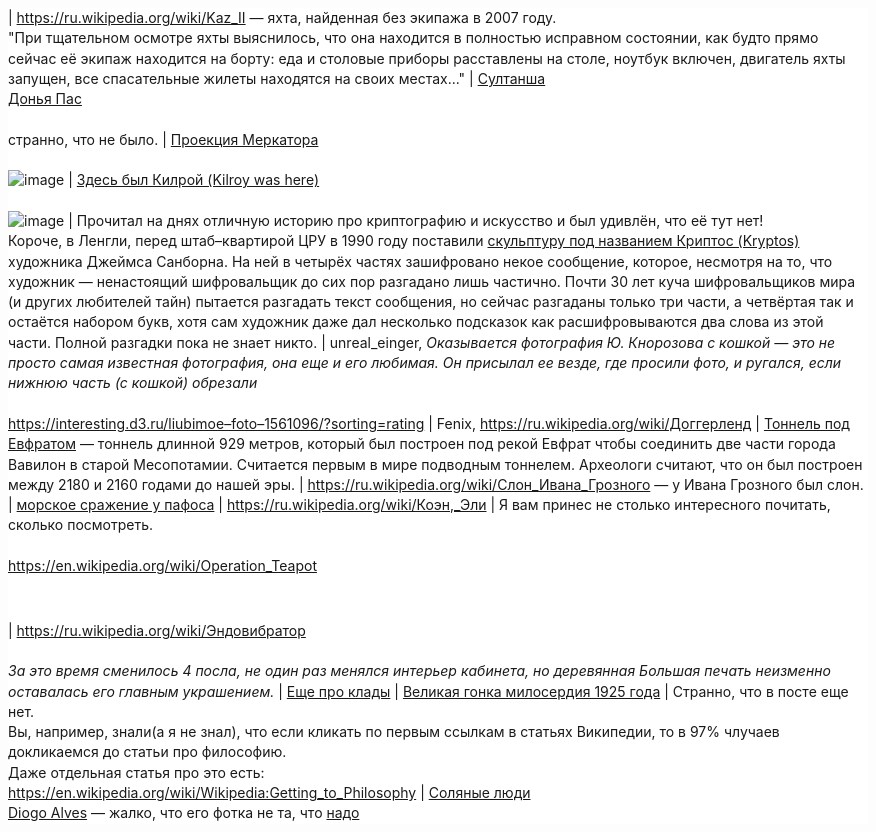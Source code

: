 |  <a target="_blank" href="https://ru.wikipedia.org/wiki/Kaz_II">https://ru.wikipedia.org/wiki/Kaz_II</a> — яхта, найденная без экипажа в 2007 году. <br>"При тщательном осмотре яхты выяснилось, что она находится в полностью исправном состоянии, как будто прямо сейчас её экипаж находится на борту: еда и столовые приборы расставлены на столе, ноутбук включен, двигатель яхты запущен, все спасательные жилеты находятся на своих местах..."
|  <a target="_blank" href="https://ru.wikipedia.org/wiki/%D0%A1%D1%83%D0%BB%D1%82%D0%B0%D0%BD%D1%88%D0%B0">Султанша</a><br><a target="_blank" href="https://ru.wikipedia.org/wiki/%D0%94%D0%BE%D0%BD%D1%8C%D1%8F_%D0%9F%D0%B0%D1%81">Донья Пас<br></a><br>странно, что не было.
|  <a target="_blank" href="https://ru.wikipedia.org/wiki/%D0%9F%D1%80%D0%BE%D0%B5%D0%BA%D1%86%D0%B8%D1%8F_%D0%9C%D0%B5%D1%80%D0%BA%D0%B0%D1%82%D0%BE%D1%80%D0%B0">Проекция Меркатора</a><br><br><img src="https://cdn.jpg.wtf/futurico/5a/c7/1544916148-5ac7520522cc073285fa11d93d3fe9bf.gif" alt="image" width="480" height="480" class="js-image_in_comments">
|  <a target="_blank" href="https://ru.wikipedia.org/wiki/%D0%97%D0%B4%D0%B5%D1%81%D1%8C_%D0%B1%D1%8B%D0%BB_%D0%9A%D0%B8%D0%BB%D1%80%D0%BE%D0%B9">Здесь был Килрой (Kilroy was here) <br></a><br><img src="https://cdn.jpg.wtf/futurico/75/e3/1478549028-75e3de78b98adaf073c0a6ff178400a5.jpeg" alt="image" width="250" height="150" class="js-image_in_comments">
|  Прочитал на днях отличную историю про криптографию и искусство и был удивлён, что её тут нет!<br>Короче, в Ленгли, перед штаб–квартирой ЦРУ в 1990 году поставили <a target="_blank" href="https://ru.wikipedia.org/wiki/%D0%9A%D1%80%D0%B8%D0%BF%D1%82%D0%BE%D1%81">скульптуру под названием Криптос (Kryptos)</a> художника Джеймса Санборна. На ней в четырёх частях зашифровано некое сообщение, которое, несмотря на то, что художник&nbsp;— ненастоящий шифровальщик до сих пор разгадано лишь частично. Почти 30 лет куча шифровальщиков мира (и других любителей тайн) пытается разгадать текст сообщения, но сейчас разгаданы только три части, а четвёртая так и остаётся набором букв, хотя сам художник даже дал несколько подсказок как расшифровываются два слова из этой части. Полной разгадки пока не знает никто.
|  unreal_einger, <i>Оказывается фотография Ю. Кнорозова с кошкой — это не просто самая известная фотография, она еще и его любимая. Он присылал ее везде, где просили фото, и ругался, если нижнюю часть (с кошкой) обрезали</i><br><br><a target="_blank" href="https://interesting.d3.ru/liubimoe-foto-1561096/?sorting=rating">https://interesting.d3.ru/liubimoe–foto–1561096/?sorting=rating</a>
|  Fenix, <a target="_blank" href="https://ru.wikipedia.org/wiki/%D0%94%D0%BE%D0%B3%D0%B3%D0%B5%D1%80%D0%BB%D0%B5%D0%BD%D0%B4">https://ru.wikipedia.org/wiki/Доггерленд</a>
|  <a target="_blank" href="https://ru.wikipedia.org/wiki/%D0%A2%D0%BE%D0%BD%D0%BD%D0%B5%D0%BB%D1%8C_%D0%BF%D0%BE%D0%B4_%D0%95%D0%B2%D1%84%D1%80%D0%B0%D1%82%D0%BE%D0%BC">Тоннель под Евфратом</a> —  тоннель длинной 929 метров, который был построен под рекой Евфрат чтобы соединить две части города Вавилон в старой Месопотамии. Считается первым в мире подводным тоннелем. Археологи считают, что он был построен между 2180 и 2160 годами до нашей эры.
|  <a target="_blank" href="https://ru.wikipedia.org/wiki/%D0%A1%D0%BB%D0%BE%D0%BD_%D0%98%D0%B2%D0%B0%D0%BD%D0%B0_%D0%93%D1%80%D0%BE%D0%B7%D0%BD%D0%BE%D0%B3%D0%BE">https://ru.wikipedia.org/wiki/Слон_Ивана_Грозного</a> — у Ивана Грозного был слон.
|  <a target="_blank" href="https://ru.wikipedia.org/wiki/%D0%9C%D0%BE%D1%80%D1%81%D0%BA%D0%BE%D0%B5_%D1%81%D1%80%D0%B0%D0%B6%D0%B5%D0%BD%D0%B8%D0%B5_%D1%83_%D0%9F%D0%B0%D1%84%D0%BE%D1%81%D0%B0_(1974)">морское сражение у пафоса</a>
|  <a target="_blank" href="https://ru.wikipedia.org/wiki/%D0%9A%D0%BE%D1%8D%D0%BD,_%D0%AD%D0%BB%D0%B8">https://ru.wikipedia.org/wiki/Коэн,_Эли</a>
|  Я вам принес не столько интересного почитать, сколько посмотреть.<br><br><a target="_blank" href="https://en.wikipedia.org/wiki/Operation_Teapot">https://en.wikipedia.org/wiki/Operation_Teapot</a><br><br><div class="js-media_player" style="padding: 5px 0px;"><video loop="" preload="metadata" controls="" width="500">			<source src="https://zippy.gfycat.com/HeartfeltGlossyClumber.webm" type="video/webm">		</video></div>
|  <a target="_blank" href="https://ru.wikipedia.org/wiki/%D0%AD%D0%BD%D0%B4%D0%BE%D0%B2%D0%B8%D0%B1%D1%80%D0%B0%D1%82%D0%BE%D1%80">https://ru.wikipedia.org/wiki/Эндовибратор</a><br><br><i>За это время сменилось 4 посла, не один раз менялся интерьер кабинета, но деревянная Большая печать неизменно оставалась его главным украшением.</i>
|  <a target="_blank" href="https://ru.wikipedia.org/wiki/%D0%9A%D1%80%D0%B8%D0%BF%D1%82%D0%BE%D0%B3%D1%80%D0%B0%D0%BC%D0%BC%D1%8B_%D0%91%D0%B5%D0%B9%D0%BB%D0%B0">Еще про клады</a>
|  <a target="_blank" href="https://ru.wikipedia.org/wiki/%D0%92%D0%B5%D0%BB%D0%B8%D0%BA%D0%B0%D1%8F_%D0%B3%D0%BE%D0%BD%D0%BA%D0%B0_%D0%BC%D0%B8%D0%BB%D0%BE%D1%81%D0%B5%D1%80%D0%B4%D0%B8%D1%8F_1925_%D0%B3%D0%BE%D0%B4%D0%B0">Великая гонка милосердия 1925 года</a>
|  Странно, что в посте еще нет.<br>Вы, например, знали(а я не знал), что если кликать по первым ссылкам в статьях Википедии, то в 97% члучаев докликаемся до статьи про философию.<br>Даже отдельная статья про это есть:<br><a target="_blank" href="https://en.wikipedia.org/wiki/Wikipedia:Getting_to_Philosophy">https://en.wikipedia.org/wiki/Wikipedia:Getting_to_Philosophy</a>
|  <a target="_blank" href="https://ru.wikipedia.org/wiki/%D0%A1%D0%BE%D0%BB%D1%8F%D0%BD%D1%8B%D0%B5_%D0%BB%D1%8E%D0%B4%D0%B8">Соляные люди</a><br><a target="_blank" href="https://ru.wikipedia.org/wiki/%D0%90%D0%BB%D0%B2%D0%B5%D1%81,_%D0%94%D0%B8%D0%BE%D0%B3%D0%BE">Diogo Alves</a> — жалко, что его фотка не та, что <a target="_blank" href="https://www.google.com/search?q=diogo+alves&amp;tbm=isch">надо</a>
